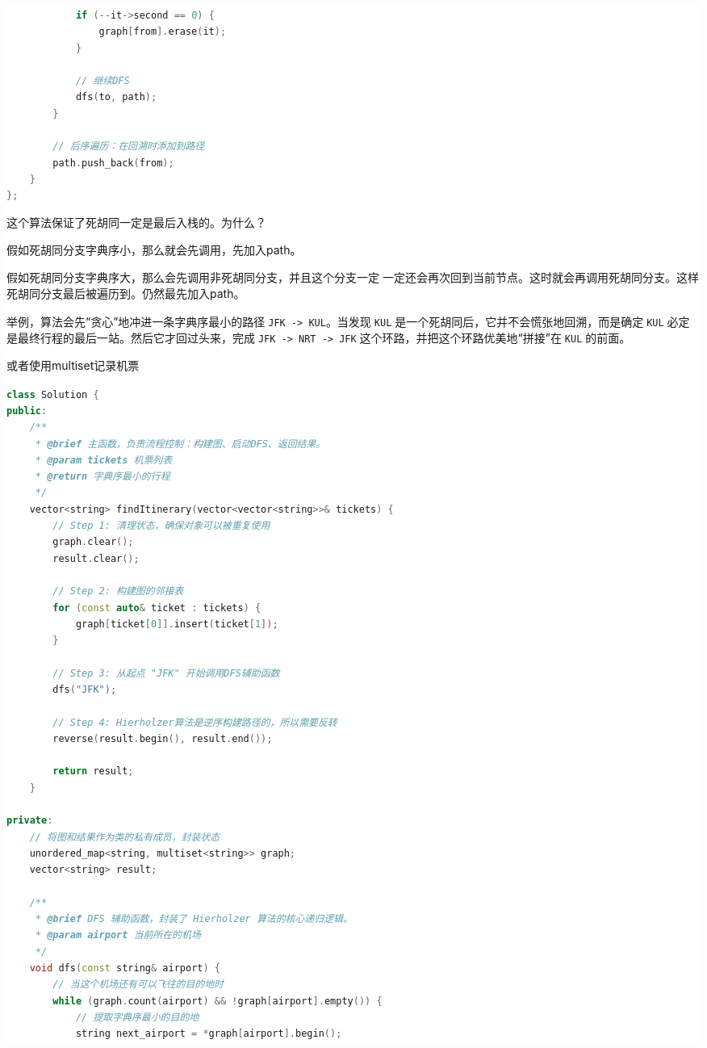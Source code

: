 ```C++
            if (--it->second == 0) {
                graph[from].erase(it);
            }
            
            // 继续DFS
            dfs(to, path);
        }
        
        // 后序遍历：在回溯时添加到路径
        path.push_back(from);
    }
};
```

这个算法保证了死胡同一定是最后入栈的。为什么？

假如死胡同分支字典序小，那么就会先调用，先加入path。

假如死胡同分支字典序大，那么会先调用非死胡同分支，并且这个分支一定 一定还会再次回到当前节点。这时就会再调用死胡同分支。这样死胡同分支最后被遍历到。仍然最先加入path。

举例，算法会先“贪心”地冲进一条字典序最小的路径 `JFK -> KUL`。当发现 `KUL` 是一个死胡同后，它并不会慌张地回溯，而是确定 `KUL` 必定是最终行程的最后一站。然后它才回过头来，完成 `JFK -> NRT -> JFK` 这个环路，并把这个环路优美地“拼接”在 `KUL` 的前面。

或者使用multiset记录机票

```C++
class Solution {
public:
    /**
     * @brief 主函数，负责流程控制：构建图、启动DFS、返回结果。
     * @param tickets 机票列表
     * @return 字典序最小的行程
     */
    vector<string> findItinerary(vector<vector<string>>& tickets) {
        // Step 1: 清理状态，确保对象可以被重复使用
        graph.clear();
        result.clear();
        
        // Step 2: 构建图的邻接表
        for (const auto& ticket : tickets) {
            graph[ticket[0]].insert(ticket[1]);
        }

        // Step 3: 从起点 "JFK" 开始调用DFS辅助函数
        dfs("JFK");

        // Step 4: Hierholzer算法是逆序构建路径的，所以需要反转
        reverse(result.begin(), result.end());
        
        return result;
    }

private:
    // 将图和结果作为类的私有成员，封装状态
    unordered_map<string, multiset<string>> graph;
    vector<string> result;

    /**
     * @brief DFS 辅助函数，封装了 Hierholzer 算法的核心递归逻辑。
     * @param airport 当前所在的机场
     */
    void dfs(const string& airport) {
        // 当这个机场还有可以飞往的目的地时
        while (graph.count(airport) && !graph[airport].empty()) {
            // 提取字典序最小的目的地
            string next_airport = *graph[airport].begin();
```